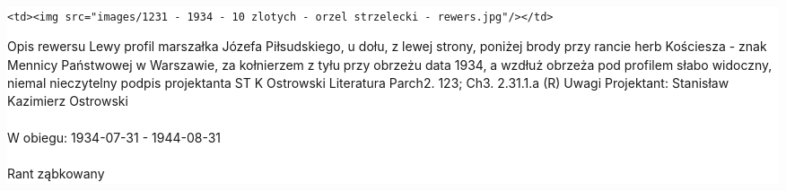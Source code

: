     <td><img src="images/1231 - 1934 - 10 zlotych - orzel strzelecki - rewers.jpg"/></td>
  </tr>
  <tr>
    <th>Opis rewersu</th>
    <td>Lewy profil marszałka Józefa Piłsudskiego, u dołu, z lewej strony, poniżej brody przy rancie herb Kościesza - znak Mennicy Państwowej w Warszawie, za kołnierzem z tyłu przy obrzeżu data 1934, a wzdłuż obrzeża pod profilem słabo widoczny, niemal nieczytelny podpis projektanta ST K Ostrowski</td>
  </tr>
  <tr>
    <th>Literatura</th>
    <td>Parch2. 123; Ch3. 2.31.1.a (R)</td>
  </tr>
  <tr>
    <th>Uwagi</th>
    <td>Projektant: Stanisław Kazimierz Ostrowski<br /><br />W obiegu: 1934-07-31 - 1944-08-31<br /><br />Rant ząbkowany</td>
  </tr>
</table>
